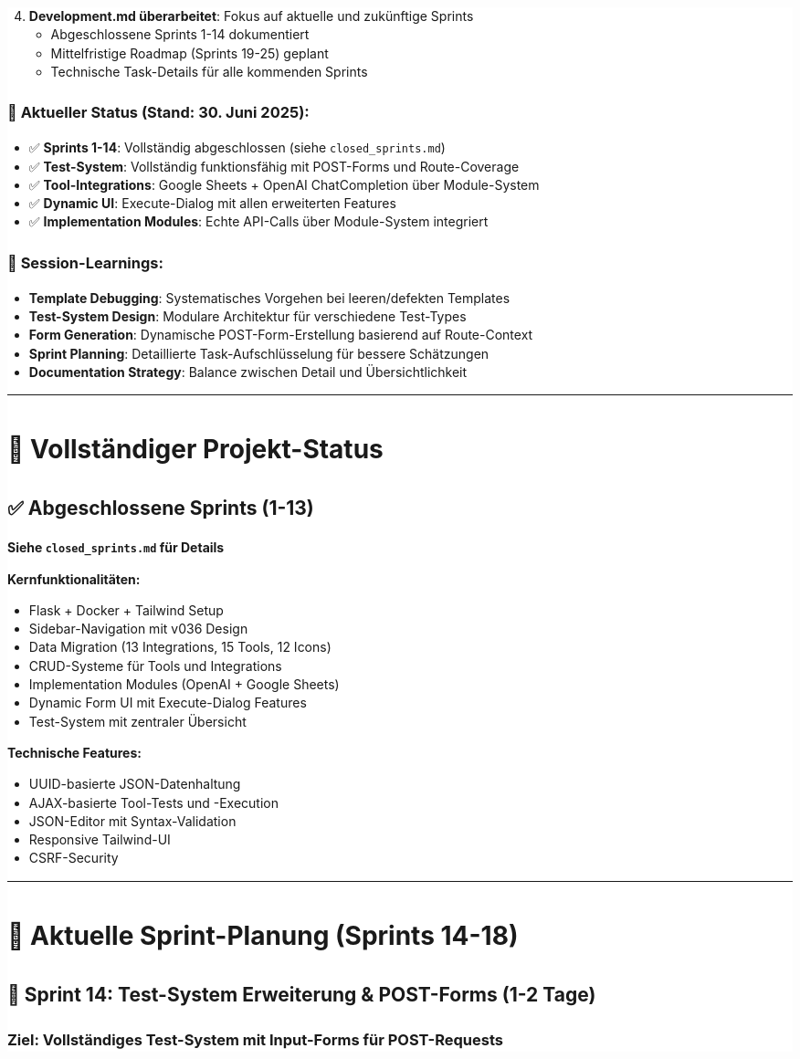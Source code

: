 4. **Development.md überarbeitet**: Fokus auf aktuelle und zukünftige Sprints
   - Abgeschlossene Sprints 1-14 dokumentiert
   - Mittelfristige Roadmap (Sprints 19-25) geplant
   - Technische Task-Details für alle kommenden Sprints

### 🔄 **Aktueller Status (Stand: 30. Juni 2025):**
- ✅ **Sprints 1-14**: Vollständig abgeschlossen (siehe `closed_sprints.md`)
- ✅ **Test-System**: Vollständig funktionsfähig mit POST-Forms und Route-Coverage
- ✅ **Tool-Integrations**: Google Sheets + OpenAI ChatCompletion über Module-System
- ✅ **Dynamic UI**: Execute-Dialog mit allen erweiterten Features
- ✅ **Implementation Modules**: Echte API-Calls über Module-System integriert

### 🚀 **Session-Learnings:**
- **Template Debugging**: Systematisches Vorgehen bei leeren/defekten Templates
- **Test-System Design**: Modulare Architektur für verschiedene Test-Types
- **Form Generation**: Dynamische POST-Form-Erstellung basierend auf Route-Context
- **Sprint Planning**: Detaillierte Task-Aufschlüsselung für bessere Schätzungen
- **Documentation Strategy**: Balance zwischen Detail und Übersichtlichkeit

---

# 🎯 **Vollständiger Projekt-Status**

## ✅ **Abgeschlossene Sprints (1-13)** 
**Siehe `closed_sprints.md` für Details**

**Kernfunktionalitäten:**
- Flask + Docker + Tailwind Setup
- Sidebar-Navigation mit v036 Design
- Data Migration (13 Integrations, 15 Tools, 12 Icons)
- CRUD-Systeme für Tools und Integrations
- Implementation Modules (OpenAI + Google Sheets)
- Dynamic Form UI mit Execute-Dialog Features
- Test-System mit zentraler Übersicht

**Technische Features:**
- UUID-basierte JSON-Datenhaltung
- AJAX-basierte Tool-Tests und -Execution
- JSON-Editor mit Syntax-Validation
- Responsive Tailwind-UI
- CSRF-Security

---

# 🚀 **Aktuelle Sprint-Planung (Sprints 14-18)**

## 🔄 **Sprint 14: Test-System Erweiterung & POST-Forms** (1-2 Tage) 
### Ziel: Vollständiges Test-System mit Input-Forms für POST-Requests
